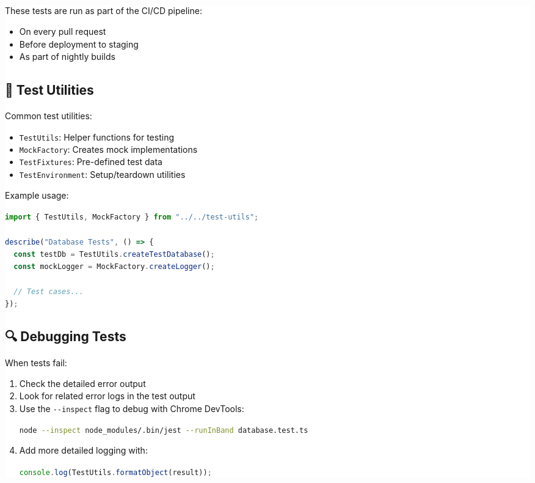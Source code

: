 These tests are run as part of the CI/CD pipeline:

- On every pull request
- Before deployment to staging
- As part of nightly builds

## 🧰 Test Utilities

Common test utilities:

- `TestUtils`: Helper functions for testing
- `MockFactory`: Creates mock implementations
- `TestFixtures`: Pre-defined test data
- `TestEnvironment`: Setup/teardown utilities

Example usage:

```typescript
import { TestUtils, MockFactory } from "../../test-utils";

describe("Database Tests", () => {
  const testDb = TestUtils.createTestDatabase();
  const mockLogger = MockFactory.createLogger();

  // Test cases...
});
```

## 🔍 Debugging Tests

When tests fail:

1. Check the detailed error output
2. Look for related error logs in the test output
3. Use the `--inspect` flag to debug with Chrome DevTools:
   ```bash
   node --inspect node_modules/.bin/jest --runInBand database.test.ts
   ```
4. Add more detailed logging with:
   ```typescript
   console.log(TestUtils.formatObject(result));
   ```
